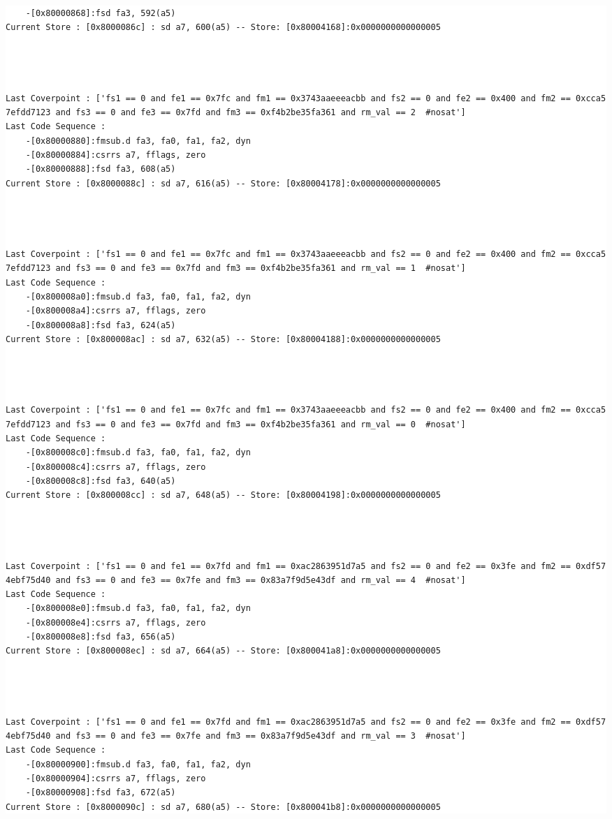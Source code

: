 ```
	-[0x80000868]:fsd fa3, 592(a5)
Current Store : [0x8000086c] : sd a7, 600(a5) -- Store: [0x80004168]:0x0000000000000005




Last Coverpoint : ['fs1 == 0 and fe1 == 0x7fc and fm1 == 0x3743aaeeeacbb and fs2 == 0 and fe2 == 0x400 and fm2 == 0xcca57efdd7123 and fs3 == 0 and fe3 == 0x7fd and fm3 == 0xf4b2be35fa361 and rm_val == 2  #nosat']
Last Code Sequence : 
	-[0x80000880]:fmsub.d fa3, fa0, fa1, fa2, dyn
	-[0x80000884]:csrrs a7, fflags, zero
	-[0x80000888]:fsd fa3, 608(a5)
Current Store : [0x8000088c] : sd a7, 616(a5) -- Store: [0x80004178]:0x0000000000000005




Last Coverpoint : ['fs1 == 0 and fe1 == 0x7fc and fm1 == 0x3743aaeeeacbb and fs2 == 0 and fe2 == 0x400 and fm2 == 0xcca57efdd7123 and fs3 == 0 and fe3 == 0x7fd and fm3 == 0xf4b2be35fa361 and rm_val == 1  #nosat']
Last Code Sequence : 
	-[0x800008a0]:fmsub.d fa3, fa0, fa1, fa2, dyn
	-[0x800008a4]:csrrs a7, fflags, zero
	-[0x800008a8]:fsd fa3, 624(a5)
Current Store : [0x800008ac] : sd a7, 632(a5) -- Store: [0x80004188]:0x0000000000000005




Last Coverpoint : ['fs1 == 0 and fe1 == 0x7fc and fm1 == 0x3743aaeeeacbb and fs2 == 0 and fe2 == 0x400 and fm2 == 0xcca57efdd7123 and fs3 == 0 and fe3 == 0x7fd and fm3 == 0xf4b2be35fa361 and rm_val == 0  #nosat']
Last Code Sequence : 
	-[0x800008c0]:fmsub.d fa3, fa0, fa1, fa2, dyn
	-[0x800008c4]:csrrs a7, fflags, zero
	-[0x800008c8]:fsd fa3, 640(a5)
Current Store : [0x800008cc] : sd a7, 648(a5) -- Store: [0x80004198]:0x0000000000000005




Last Coverpoint : ['fs1 == 0 and fe1 == 0x7fd and fm1 == 0xac2863951d7a5 and fs2 == 0 and fe2 == 0x3fe and fm2 == 0xdf574ebf75d40 and fs3 == 0 and fe3 == 0x7fe and fm3 == 0x83a7f9d5e43df and rm_val == 4  #nosat']
Last Code Sequence : 
	-[0x800008e0]:fmsub.d fa3, fa0, fa1, fa2, dyn
	-[0x800008e4]:csrrs a7, fflags, zero
	-[0x800008e8]:fsd fa3, 656(a5)
Current Store : [0x800008ec] : sd a7, 664(a5) -- Store: [0x800041a8]:0x0000000000000005




Last Coverpoint : ['fs1 == 0 and fe1 == 0x7fd and fm1 == 0xac2863951d7a5 and fs2 == 0 and fe2 == 0x3fe and fm2 == 0xdf574ebf75d40 and fs3 == 0 and fe3 == 0x7fe and fm3 == 0x83a7f9d5e43df and rm_val == 3  #nosat']
Last Code Sequence : 
	-[0x80000900]:fmsub.d fa3, fa0, fa1, fa2, dyn
	-[0x80000904]:csrrs a7, fflags, zero
	-[0x80000908]:fsd fa3, 672(a5)
Current Store : [0x8000090c] : sd a7, 680(a5) -- Store: [0x800041b8]:0x0000000000000005

```